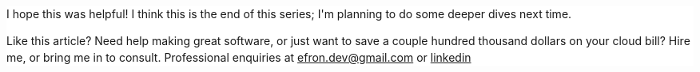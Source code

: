 I hope this was helpful! I think this is the end of this series; I'm planning to do some deeper dives next time.

Like this article? Need help making great software, or just want to save a couple hundred thousand dollars on your cloud bill? Hire me, or bring me in to consult. Professional enquiries at
[efron.dev@gmail.com](efron.dev@gmail.com) or [linkedin](https://www.linkedin.com/in/efronlicht)

